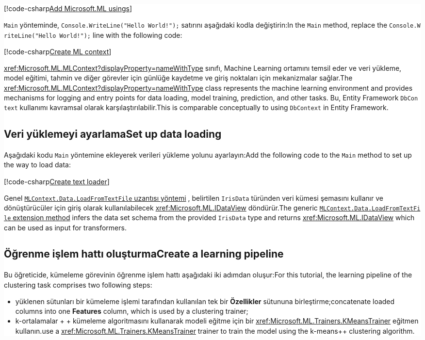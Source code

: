 [!code-csharp[Add Microsoft.ML usings](~/samples/machine-learning/tutorials/IrisFlowerClustering/Program.cs#MLUsings)]

<span data-ttu-id="909e0-172">`Main` yönteminde, `Console.WriteLine("Hello World!");` satırını aşağıdaki kodla değiştirin:</span><span class="sxs-lookup"><span data-stu-id="909e0-172">In the `Main` method, replace the `Console.WriteLine("Hello World!");` line with the following code:</span></span>

[!code-csharp[Create ML context](~/samples/machine-learning/tutorials/IrisFlowerClustering/Program.cs#CreateContext)]

<span data-ttu-id="909e0-173"><xref:Microsoft.ML.MLContext?displayProperty=nameWithType> sınıfı, Machine Learning ortamını temsil eder ve veri yükleme, model eğitimi, tahmin ve diğer görevler için günlüğe kaydetme ve giriş noktaları için mekanizmalar sağlar.</span><span class="sxs-lookup"><span data-stu-id="909e0-173">The <xref:Microsoft.ML.MLContext?displayProperty=nameWithType> class represents the machine learning environment and provides mechanisms for logging and entry points for data loading, model training, prediction, and other tasks.</span></span> <span data-ttu-id="909e0-174">Bu, Entity Framework `DbContext` kullanımı kavramsal olarak karşılaştırılabilir.</span><span class="sxs-lookup"><span data-stu-id="909e0-174">This is comparable conceptually to using `DbContext` in Entity Framework.</span></span>

## <a name="set-up-data-loading"></a><span data-ttu-id="909e0-175">Veri yüklemeyi ayarlama</span><span class="sxs-lookup"><span data-stu-id="909e0-175">Set up data loading</span></span>

<span data-ttu-id="909e0-176">Aşağıdaki kodu `Main` yöntemine ekleyerek verileri yükleme yolunu ayarlayın:</span><span class="sxs-lookup"><span data-stu-id="909e0-176">Add the following code to the `Main` method to set up the way to load data:</span></span>

[!code-csharp[Create text loader](~/samples/machine-learning/tutorials/IrisFlowerClustering/Program.cs#CreateDataView)]

<span data-ttu-id="909e0-177">Genel [`MLContext.Data.LoadFromTextFile` uzantısı yöntemi](xref:Microsoft.ML.TextLoaderSaverCatalog.LoadFromTextFile%60%601%28Microsoft.ML.DataOperationsCatalog,System.String,System.Char,System.Boolean,System.Boolean,System.Boolean,System.Boolean%29) , belirtilen `IrisData` türünden veri kümesi şemasını kullanır ve dönüştürücüler için giriş olarak kullanılabilecek <xref:Microsoft.ML.IDataView> döndürür.</span><span class="sxs-lookup"><span data-stu-id="909e0-177">The generic [`MLContext.Data.LoadFromTextFile` extension method](xref:Microsoft.ML.TextLoaderSaverCatalog.LoadFromTextFile%60%601%28Microsoft.ML.DataOperationsCatalog,System.String,System.Char,System.Boolean,System.Boolean,System.Boolean,System.Boolean%29) infers the data set schema from the provided `IrisData` type and returns <xref:Microsoft.ML.IDataView> which can be used as input for transformers.</span></span>

## <a name="create-a-learning-pipeline"></a><span data-ttu-id="909e0-178">Öğrenme işlem hattı oluşturma</span><span class="sxs-lookup"><span data-stu-id="909e0-178">Create a learning pipeline</span></span>

<span data-ttu-id="909e0-179">Bu öğreticide, kümeleme görevinin öğrenme işlem hattı aşağıdaki iki adımdan oluşur:</span><span class="sxs-lookup"><span data-stu-id="909e0-179">For this tutorial, the learning pipeline of the clustering task comprises two following steps:</span></span>

- <span data-ttu-id="909e0-180">yüklenen sütunları bir kümeleme işlemi tarafından kullanılan tek bir **Özellikler** sütununa birleştirme;</span><span class="sxs-lookup"><span data-stu-id="909e0-180">concatenate loaded columns into one **Features** column, which is used by a clustering trainer;</span></span>
- <span data-ttu-id="909e0-181">k-ortalamalar + + kümeleme algoritmasını kullanarak modeli eğitme için bir <xref:Microsoft.ML.Trainers.KMeansTrainer> eğitmen kullanın.</span><span class="sxs-lookup"><span data-stu-id="909e0-181">use a <xref:Microsoft.ML.Trainers.KMeansTrainer> trainer to train the model using the k-means++ clustering algorithm.</span></span>
